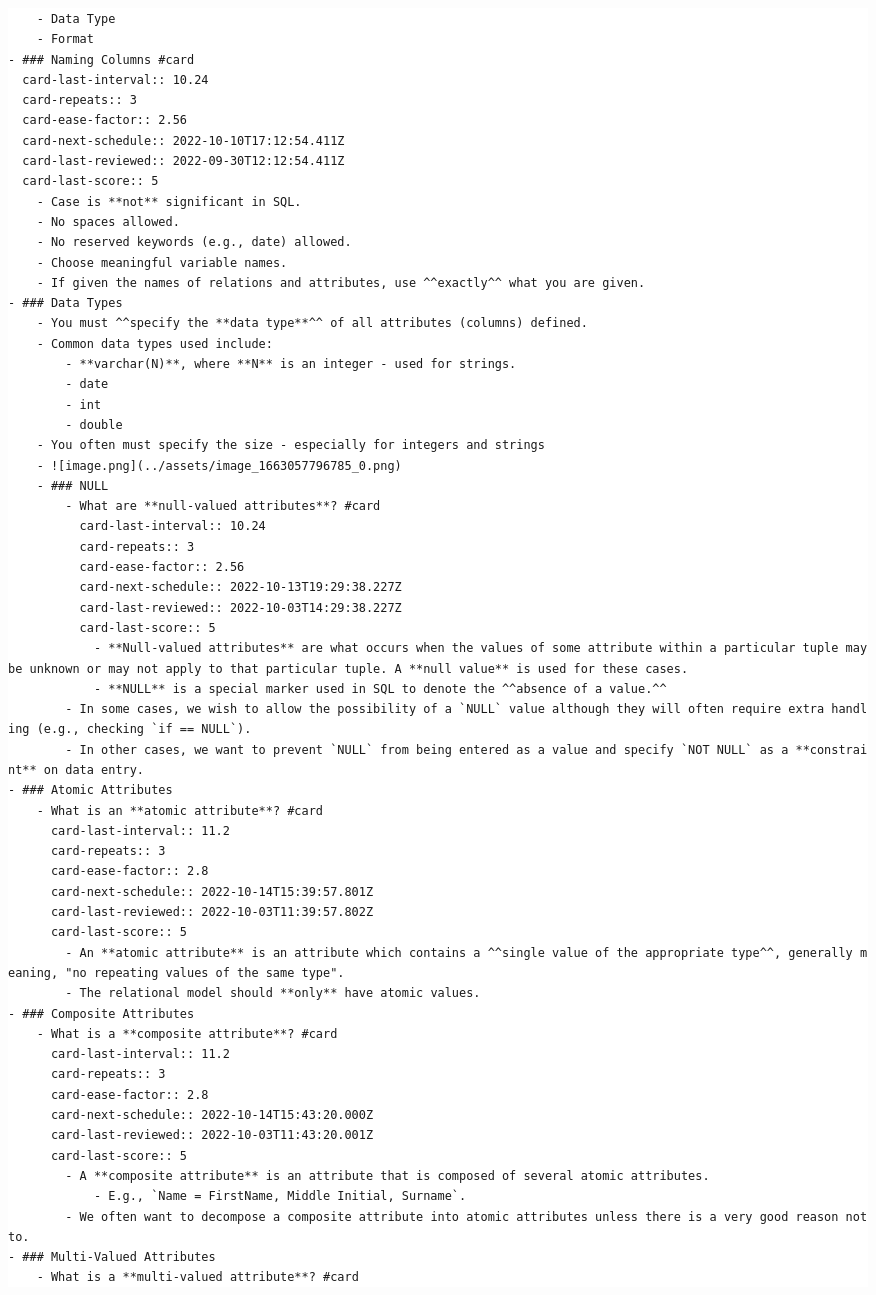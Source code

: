 		- Data Type
		- Format
	- ### Naming Columns #card
	  card-last-interval:: 10.24
	  card-repeats:: 3
	  card-ease-factor:: 2.56
	  card-next-schedule:: 2022-10-10T17:12:54.411Z
	  card-last-reviewed:: 2022-09-30T12:12:54.411Z
	  card-last-score:: 5
		- Case is **not** significant in SQL.
		- No spaces allowed.
		- No reserved keywords (e.g., date) allowed.
		- Choose meaningful variable names.
		- If given the names of relations and attributes, use ^^exactly^^ what you are given.
	- ### Data Types
		- You must ^^specify the **data type**^^ of all attributes (columns) defined.
		- Common data types used include:
			- **varchar(N)**, where **N** is an integer - used for strings.
			- date
			- int
			- double
		- You often must specify the size - especially for integers and strings
		- ![image.png](../assets/image_1663057796785_0.png)
		- ### NULL
			- What are **null-valued attributes**? #card
			  card-last-interval:: 10.24
			  card-repeats:: 3
			  card-ease-factor:: 2.56
			  card-next-schedule:: 2022-10-13T19:29:38.227Z
			  card-last-reviewed:: 2022-10-03T14:29:38.227Z
			  card-last-score:: 5
				- **Null-valued attributes** are what occurs when the values of some attribute within a particular tuple may be unknown or may not apply to that particular tuple. A **null value** is used for these cases.
				- **NULL** is a special marker used in SQL to denote the ^^absence of a value.^^
			- In some cases, we wish to allow the possibility of a `NULL` value although they will often require extra handling (e.g., checking `if == NULL`).
			- In other cases, we want to prevent `NULL` from being entered as a value and specify `NOT NULL` as a **constraint** on data entry.
	- ### Atomic Attributes
		- What is an **atomic attribute**? #card
		  card-last-interval:: 11.2
		  card-repeats:: 3
		  card-ease-factor:: 2.8
		  card-next-schedule:: 2022-10-14T15:39:57.801Z
		  card-last-reviewed:: 2022-10-03T11:39:57.802Z
		  card-last-score:: 5
			- An **atomic attribute** is an attribute which contains a ^^single value of the appropriate type^^, generally meaning, "no repeating values of the same type".
			- The relational model should **only** have atomic values.
	- ### Composite Attributes
		- What is a **composite attribute**? #card
		  card-last-interval:: 11.2
		  card-repeats:: 3
		  card-ease-factor:: 2.8
		  card-next-schedule:: 2022-10-14T15:43:20.000Z
		  card-last-reviewed:: 2022-10-03T11:43:20.001Z
		  card-last-score:: 5
			- A **composite attribute** is an attribute that is composed of several atomic attributes.
				- E.g., `Name = FirstName, Middle Initial, Surname`.
			- We often want to decompose a composite attribute into atomic attributes unless there is a very good reason not to.
	- ### Multi-Valued Attributes
		- What is a **multi-valued attribute**? #card